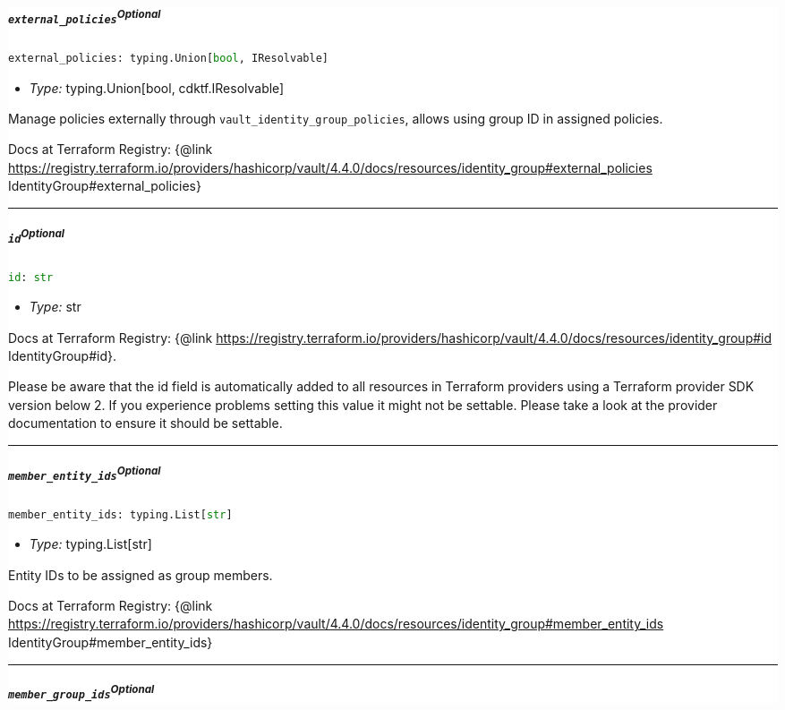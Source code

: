 
##### `external_policies`<sup>Optional</sup> <a name="external_policies" id="@cdktf/provider-vault.identityGroup.IdentityGroupConfig.property.externalPolicies"></a>

```python
external_policies: typing.Union[bool, IResolvable]
```

- *Type:* typing.Union[bool, cdktf.IResolvable]

Manage policies externally through `vault_identity_group_policies`, allows using group ID in assigned policies.

Docs at Terraform Registry: {@link https://registry.terraform.io/providers/hashicorp/vault/4.4.0/docs/resources/identity_group#external_policies IdentityGroup#external_policies}

---

##### `id`<sup>Optional</sup> <a name="id" id="@cdktf/provider-vault.identityGroup.IdentityGroupConfig.property.id"></a>

```python
id: str
```

- *Type:* str

Docs at Terraform Registry: {@link https://registry.terraform.io/providers/hashicorp/vault/4.4.0/docs/resources/identity_group#id IdentityGroup#id}.

Please be aware that the id field is automatically added to all resources in Terraform providers using a Terraform provider SDK version below 2.
If you experience problems setting this value it might not be settable. Please take a look at the provider documentation to ensure it should be settable.

---

##### `member_entity_ids`<sup>Optional</sup> <a name="member_entity_ids" id="@cdktf/provider-vault.identityGroup.IdentityGroupConfig.property.memberEntityIds"></a>

```python
member_entity_ids: typing.List[str]
```

- *Type:* typing.List[str]

Entity IDs to be assigned as group members.

Docs at Terraform Registry: {@link https://registry.terraform.io/providers/hashicorp/vault/4.4.0/docs/resources/identity_group#member_entity_ids IdentityGroup#member_entity_ids}

---

##### `member_group_ids`<sup>Optional</sup> <a name="member_group_ids" id="@cdktf/provider-vault.identityGroup.IdentityGroupConfig.property.memberGroupIds"></a>
